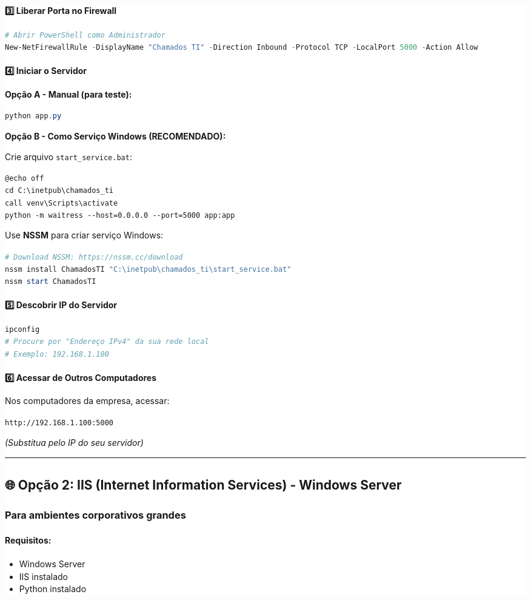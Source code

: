 #### 3️⃣ **Liberar Porta no Firewall**

```powershell
# Abrir PowerShell como Administrador
New-NetFirewallRule -DisplayName "Chamados TI" -Direction Inbound -Protocol TCP -LocalPort 5000 -Action Allow
```

#### 4️⃣ **Iniciar o Servidor**

**Opção A - Manual (para teste):**
```powershell
python app.py
```

**Opção B - Como Serviço Windows (RECOMENDADO):**

Crie arquivo `start_service.bat`:
```batch
@echo off
cd C:\inetpub\chamados_ti
call venv\Scripts\activate
python -m waitress --host=0.0.0.0 --port=5000 app:app
```

Use **NSSM** para criar serviço Windows:
```powershell
# Download NSSM: https://nssm.cc/download
nssm install ChamadosTI "C:\inetpub\chamados_ti\start_service.bat"
nssm start ChamadosTI
```

#### 5️⃣ **Descobrir IP do Servidor**

```powershell
ipconfig
# Procure por "Endereço IPv4" da sua rede local
# Exemplo: 192.168.1.100
```

#### 6️⃣ **Acessar de Outros Computadores**

Nos computadores da empresa, acessar:
```
http://192.168.1.100:5000
```
*(Substitua pelo IP do seu servidor)*

---

## 🌐 Opção 2: IIS (Internet Information Services) - Windows Server

### Para ambientes corporativos grandes

#### Requisitos:
- Windows Server
- IIS instalado
- Python instalado
